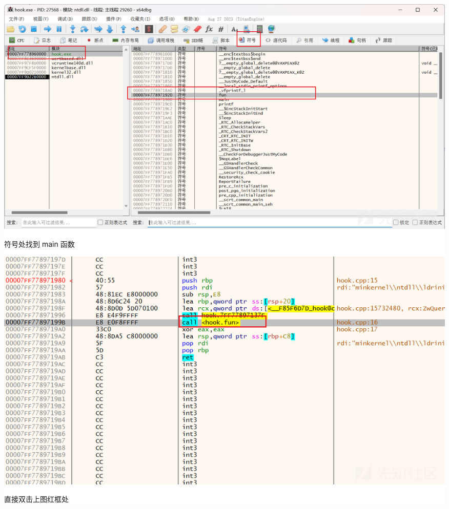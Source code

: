 [![](assets/1709530539-08c779a6572d20a6012c741051608111.png)](https://xzfile.aliyuncs.com/media/upload/picture/20240303101324-9d78679c-d903-1.png)

符号处找到 main 函数

[![](assets/1709530539-17f8a1b68a73b16a1172fa51f7a94aba.png)](https://xzfile.aliyuncs.com/media/upload/picture/20240303101352-ae3a7462-d903-1.png)

直接双击上图红框处
